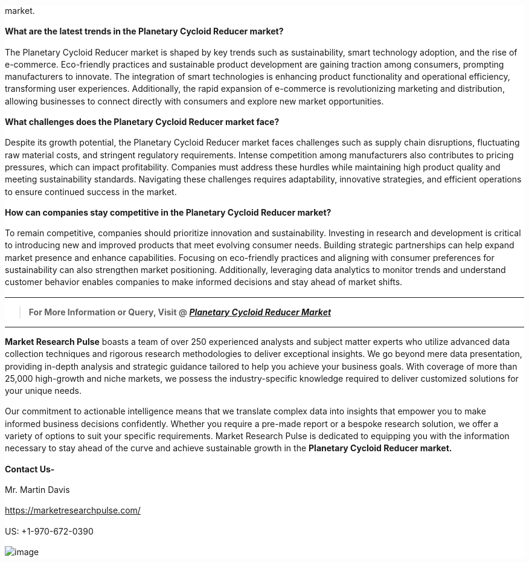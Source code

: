 market.</p><p><strong>What are the latest trends in the Planetary Cycloid Reducer market?</strong></p><p>The Planetary Cycloid Reducer market is shaped by key trends such as sustainability, smart technology adoption, and the rise of e-commerce. Eco-friendly practices and sustainable product development are gaining traction among consumers, prompting manufacturers to innovate. The integration of smart technologies is enhancing product functionality and operational efficiency, transforming user experiences. Additionally, the rapid expansion of e-commerce is revolutionizing marketing and distribution, allowing businesses to connect directly with consumers and explore new market opportunities.</p><p><strong>What challenges does the Planetary Cycloid Reducer market face?</strong></p><p>Despite its growth potential, the Planetary Cycloid Reducer market faces challenges such as supply chain disruptions, fluctuating raw material costs, and stringent regulatory requirements. Intense competition among manufacturers also contributes to pricing pressures, which can impact profitability. Companies must address these hurdles while maintaining high product quality and meeting sustainability standards. Navigating these challenges requires adaptability, innovative strategies, and efficient operations to ensure continued success in the market.</p><p><strong>How can companies stay competitive in the Planetary Cycloid Reducer market?</strong></p><p>To remain competitive, companies should prioritize innovation and sustainability. Investing in research and development is critical to introducing new and improved products that meet evolving consumer needs. Building strategic partnerships can help expand market presence and enhance capabilities. Focusing on eco-friendly practices and aligning with consumer preferences for sustainability can also strengthen market positioning. Additionally, leveraging data analytics to monitor trends and understand customer behavior enables companies to make informed decisions and stay ahead of market shifts.</p><hr /><blockquote><p><strong>For More Information or Query, Visit @&nbsp;<em><a href="https://marketresearchpulse.com/report/18428/planetary-cycloid-reducer-market?utm_source=Linkedin&utm_medium=0117">Planetary Cycloid Reducer Market</a></em></strong></p></blockquote><hr /><p><strong>Market Research Pulse</strong> boasts a team of over 250 experienced analysts and subject matter experts who utilize advanced data collection techniques and rigorous research methodologies to deliver exceptional insights. We go beyond mere data presentation, providing in-depth analysis and strategic guidance tailored to help you achieve your business goals. With coverage of more than 25,000 high-growth and niche markets, we possess the industry-specific knowledge required to deliver customized solutions for your unique needs.</p><p>Our commitment to actionable intelligence means that we translate complex data into insights that empower you to make informed business decisions confidently. Whether you require a pre-made report or a bespoke research solution, we offer a variety of options to suit your specific requirements. Market Research Pulse is dedicated to equipping you with the information necessary to stay ahead of the curve and achieve sustainable growth in the <strong>Planetary Cycloid Reducer market.</strong></p><p><strong>Contact Us-</strong></p><p>Mr. Martin Davis</p><p>https://marketresearchpulse.com/</p><p>US: +1-970-672-0390</p>
![image](https://github.com/user-attachments/assets/d6275afa-cced-4f2c-b48c-3f371675acab)
